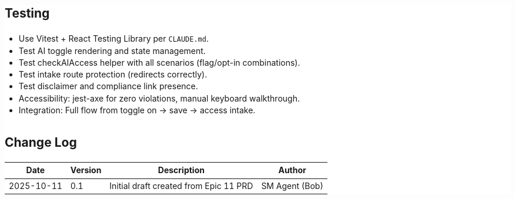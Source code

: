 ## Testing

- Use Vitest + React Testing Library per `CLAUDE.md`.
- Test AI toggle rendering and state management.
- Test checkAIAccess helper with all scenarios (flag/opt-in combinations).
- Test intake route protection (redirects correctly).
- Test disclaimer and compliance link presence.
- Accessibility: jest-axe for zero violations, manual keyboard walkthrough.
- Integration: Full flow from toggle on → save → access intake.

## Change Log

| Date | Version | Description | Author |
| --- | --- | --- | --- |
| 2025-10-11 | 0.1 | Initial draft created from Epic 11 PRD | SM Agent (Bob) |
